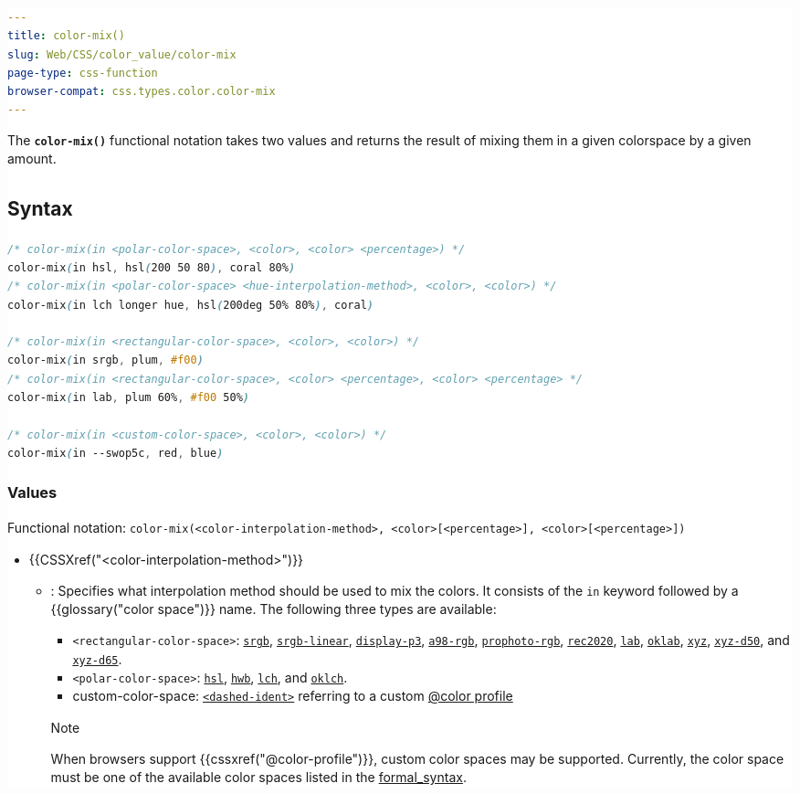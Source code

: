 ```yaml
---
title: color-mix()
slug: Web/CSS/color_value/color-mix
page-type: css-function
browser-compat: css.types.color.color-mix
---
```




The **`color-mix()`** functional notation takes two  values and returns the result of mixing them in a given colorspace by a given amount.

## Syntax

```css
/* color-mix(in <polar-color-space>, <color>, <color> <percentage>) */
color-mix(in hsl, hsl(200 50 80), coral 80%)
/* color-mix(in <polar-color-space> <hue-interpolation-method>, <color>, <color>) */
color-mix(in lch longer hue, hsl(200deg 50% 80%), coral)

/* color-mix(in <rectangular-color-space>, <color>, <color>) */
color-mix(in srgb, plum, #f00)
/* color-mix(in <rectangular-color-space>, <color> <percentage>, <color> <percentage> */
color-mix(in lab, plum 60%, #f00 50%)

/* color-mix(in <custom-color-space>, <color>, <color>) */
color-mix(in --swop5c, red, blue)
```

### Values

Functional notation: `color-mix(<color-interpolation-method>, <color>[<percentage>], <color>[<percentage>])`

- {{CSSXref("&lt;color-interpolation-method&gt;")}}

  - : Specifies what interpolation method should be used to mix the colors. It consists of the `in` keyword followed by a {{glossary("color space")}} name. The following three types are available:

    - `<rectangular-color-space>`: [`srgb`](/Glossary/Color_space#srgb), [`srgb-linear`](/Glossary/Color_space#srgb-linear), [`display-p3`](/Glossary/Color_space#display-p3), [`a98-rgb`](/Glossary/Color_space#a98-rgb), [`prophoto-rgb`](/Glossary/Color_space#prophoto-rgb), [`rec2020`](/Glossary/Color_space#rec2020), [`lab`](/Glossary/Color_space#cielab_color_spaces), [`oklab`](/Glossary/Color_space#oklab), [`xyz`](/Glossary/Color_space#xyz_color_spaces), [`xyz-d50`](/Glossary/Color_space#xyz), and [`xyz-d65`](/Glossary/Color_space#xyz-d50).
    - `<polar-color-space>`: [`hsl`](/Web/CSS/color_value/hsl), [`hwb`](/Web/CSS/color_value/hwb), [`lch`](/Web/CSS/color_value/lch), and [`oklch`](/Web/CSS/color_value/oklch).
    - custom-color-space: [`<dashed-ident>`](/Web/CSS/dashed-ident#using_with_color-profile) referring to a custom [@color profile](/Web/CSS/@color-profile)

    > [!NOTE]
    > When browsers support {{cssxref("@color-profile")}}, custom color spaces may be supported. Currently, the color space must be one of the available color spaces listed in the [formal_syntax](#formal_syntax).
